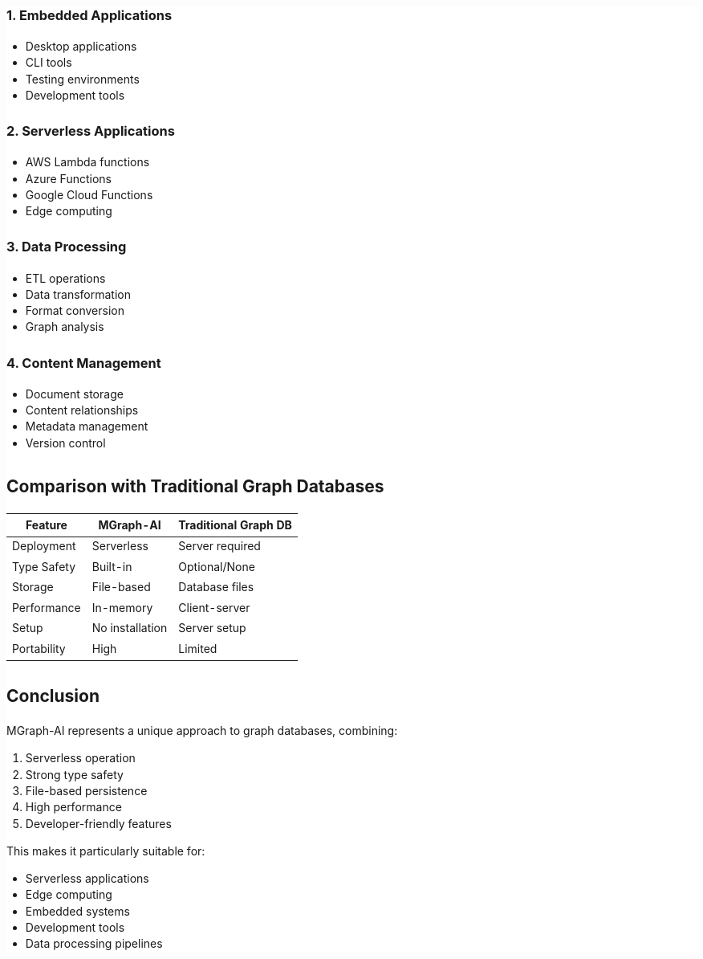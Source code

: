 ### 1. Embedded Applications
- Desktop applications
- CLI tools
- Testing environments
- Development tools

### 2. Serverless Applications
- AWS Lambda functions
- Azure Functions
- Google Cloud Functions
- Edge computing

### 3. Data Processing
- ETL operations
- Data transformation
- Format conversion
- Graph analysis

### 4. Content Management
- Document storage
- Content relationships
- Metadata management
- Version control

## Comparison with Traditional Graph Databases

| Feature | MGraph-AI | Traditional Graph DB |
|---------|-----------|---------------------|
| Deployment | Serverless | Server required |
| Type Safety | Built-in | Optional/None |
| Storage | File-based | Database files |
| Performance | In-memory | Client-server |
| Setup | No installation | Server setup |
| Portability | High | Limited |

## Conclusion

MGraph-AI represents a unique approach to graph databases, combining:
1. Serverless operation
2. Strong type safety
3. File-based persistence
4. High performance
5. Developer-friendly features

This makes it particularly suitable for:
- Serverless applications
- Edge computing
- Embedded systems
- Development tools
- Data processing pipelines

